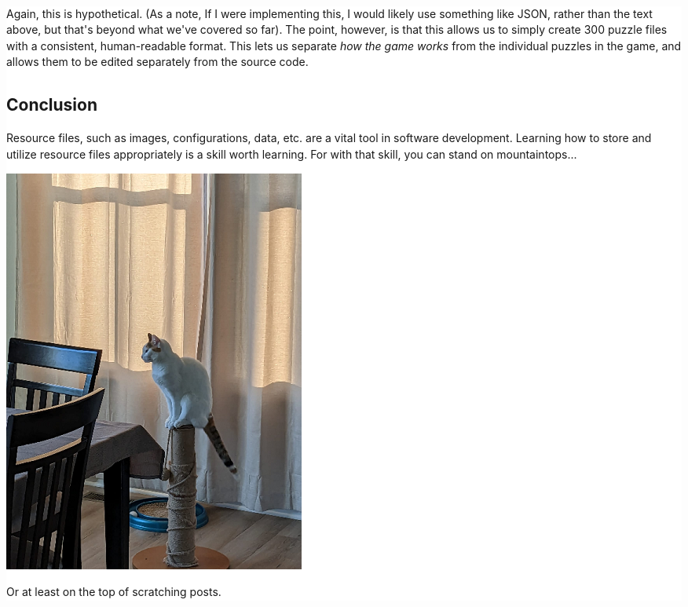 Again, this is hypothetical. (As a note, If I were implementing this, I would likely use something like JSON, rather than the text above, but that's beyond what we've covered so far). The point, however, is that this allows us to simply create 300 puzzle files with a consistent, human-readable format. This lets us separate *how the game works* from the individual puzzles in the game, and allows them to be edited separately from the source code.

## Conclusion

Resource files, such as images, configurations, data, etc. are a vital tool in software development. Learning how to store and utilize resource files appropriately is a skill worth learning. For with that skill, you can stand on mountaintops...

![chloe_on_a_scratching_post.png](..%2Fimages%2F8%2Fchloe_on_a_scratching_post.png)

Or at least on the top of scratching posts.